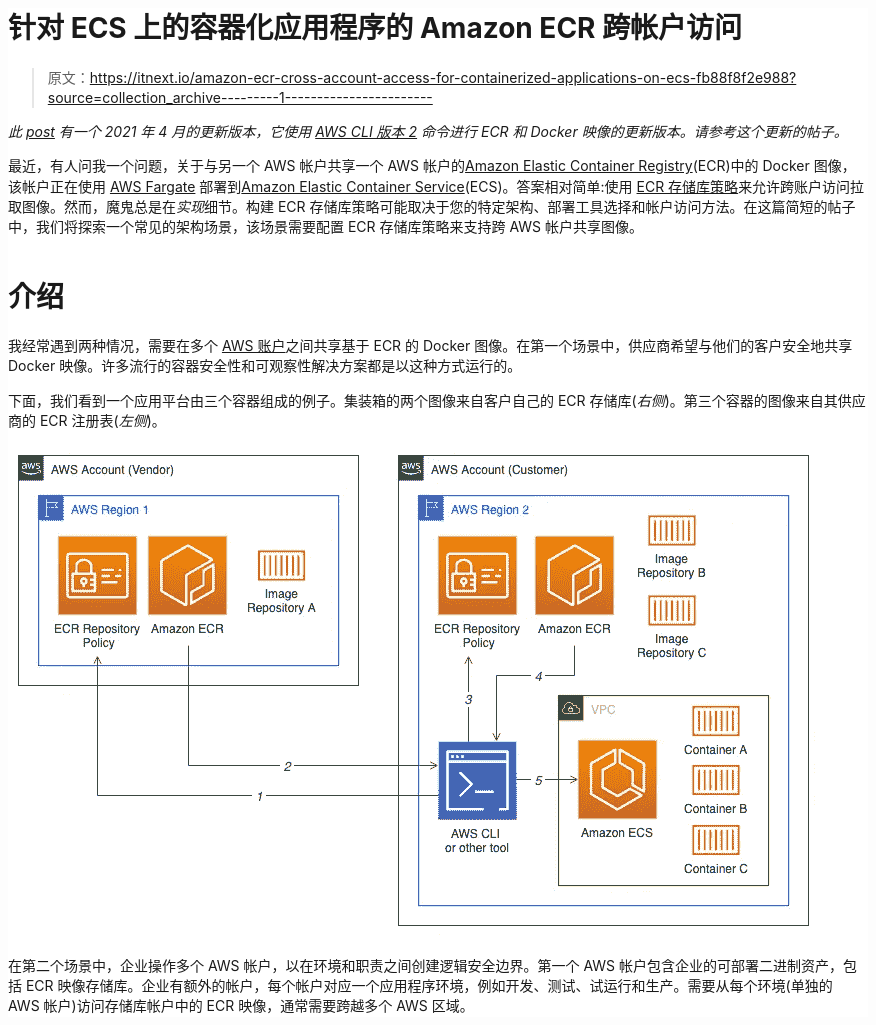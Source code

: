 # 针对 ECS 上的容器化应用程序的 Amazon ECR 跨帐户访问

> 原文：<https://itnext.io/amazon-ecr-cross-account-access-for-containerized-applications-on-ecs-fb88f8f2e988?source=collection_archive---------1----------------------->

*此* [*post*](https://garystafford.medium.com/amazon-elastic-container-registry-ecr-cross-account-access-for-ecs-2f90fcb02c80?source=your_stories_page-------------------------------------) *有一个 2021 年 4 月的更新版本，它使用* [*AWS CLI 版本 2*](https://docs.aws.amazon.com/cli/latest/userguide/install-cliv2.html) *命令进行 ECR 和 Docker 映像的更新版本。请参考这个更新的帖子。*

最近，有人问我一个问题，关于与另一个 AWS 帐户共享一个 AWS 帐户的[Amazon Elastic Container Registry](https://aws.amazon.com/ecr/)(ECR)中的 Docker 图像，该帐户正在使用 [AWS Fargate](https://aws.amazon.com/fargate/) 部署到[Amazon Elastic Container Service](https://aws.amazon.com/ecs/)(ECS)。答案相对简单:使用 [ECR 存储库策略](https://docs.aws.amazon.com/AmazonECR/latest/userguide/RepositoryPolicyExamples.html)来允许跨账户访问拉取图像。然而，魔鬼总是在*实现*细节。构建 ECR 存储库策略可能取决于您的特定架构、部署工具选择和帐户访问方法。在这篇简短的帖子中，我们将探索一个常见的架构场景，该场景需要配置 ECR 存储库策略来支持跨 AWS 帐户共享图像。

# 介绍

我经常遇到两种情况，需要在多个 [AWS 账户](https://aws.amazon.com/account/)之间共享基于 ECR 的 Docker 图像。在第一个场景中，供应商希望与他们的客户安全地共享 Docker 映像。许多流行的容器安全性和可观察性解决方案都是以这种方式运行的。

下面，我们看到一个应用平台由三个容器组成的例子。集装箱的两个图像来自客户自己的 ECR 存储库(*右侧*)。第三个容器的图像来自其供应商的 ECR 注册表(*左侧*)。

![](img/d37277237679cc33d46030b381ca46ff.png)

在第二个场景中，企业操作多个 AWS 帐户，以在环境和职责之间创建逻辑安全边界。第一个 AWS 帐户包含企业的可部署二进制资产，包括 ECR 映像存储库。企业有额外的帐户，每个帐户对应一个应用程序环境，例如开发、测试、试运行和生产。需要从每个环境(单独的 AWS 帐户)访问存储库帐户中的 ECR 映像，通常需要跨越多个 AWS 区域。
